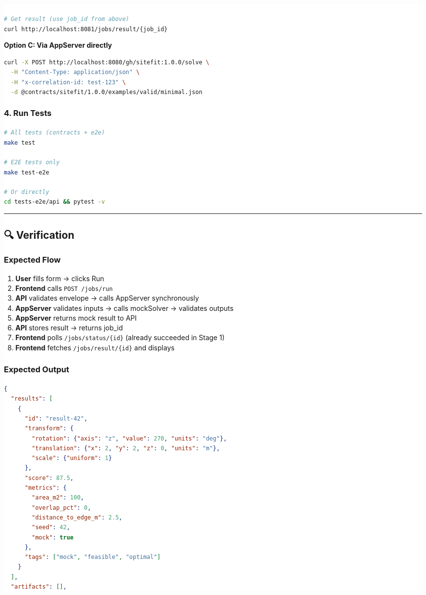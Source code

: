 ```bash

# Get result (use job_id from above)
curl http://localhost:8081/jobs/result/{job_id}
```

**Option C: Via AppServer directly**
```bash
curl -X POST http://localhost:8080/gh/sitefit:1.0.0/solve \
  -H "Content-Type: application/json" \
  -H "x-correlation-id: test-123" \
  -d @contracts/sitefit/1.0.0/examples/valid/minimal.json
```

### 4. Run Tests

```bash
# All tests (contracts + e2e)
make test

# E2E tests only
make test-e2e

# Or directly
cd tests-e2e/api && pytest -v
```

---

## 🔍 Verification

### Expected Flow

1. **User** fills form → clicks Run
2. **Frontend** calls `POST /jobs/run`
3. **API** validates envelope → calls AppServer synchronously
4. **AppServer** validates inputs → calls mockSolver → validates outputs
5. **AppServer** returns mock result to API
6. **API** stores result → returns job_id
7. **Frontend** polls `/jobs/status/{id}` (already succeeded in Stage 1)
8. **Frontend** fetches `/jobs/result/{id}` and displays

### Expected Output

```json
{
  "results": [
    {
      "id": "result-42",
      "transform": {
        "rotation": {"axis": "z", "value": 270, "units": "deg"},
        "translation": {"x": 2, "y": 2, "z": 0, "units": "m"},
        "scale": {"uniform": 1}
      },
      "score": 87.5,
      "metrics": {
        "area_m2": 100,
        "overlap_pct": 0,
        "distance_to_edge_m": 2.5,
        "seed": 42,
        "mock": true
      },
      "tags": ["mock", "feasible", "optimal"]
    }
  ],
  "artifacts": [],
```
